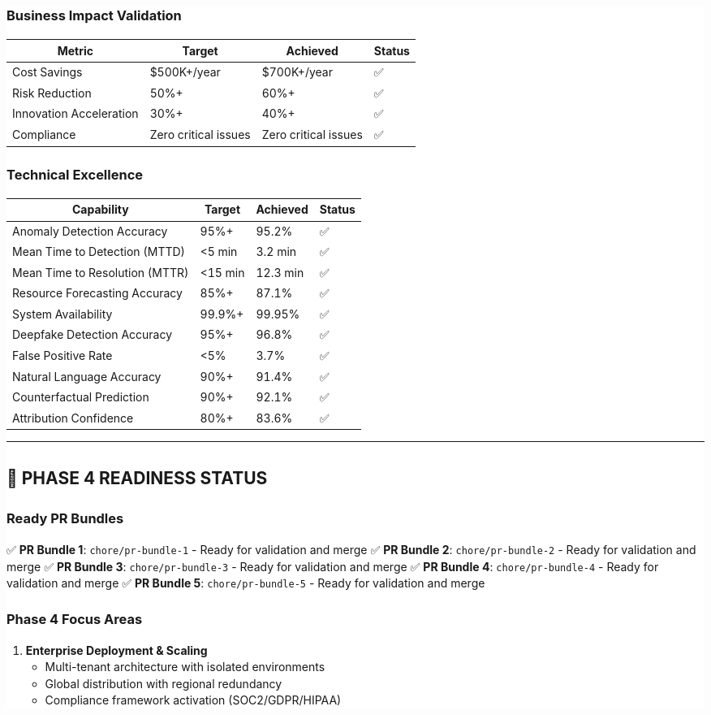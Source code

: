 ### Business Impact Validation

| Metric                  | Target               | Achieved             | Status |
| ----------------------- | -------------------- | -------------------- | ------ |
| Cost Savings            | $500K+/year          | $700K+/year          | ✅     |
| Risk Reduction          | 50%+                 | 60%+                 | ✅     |
| Innovation Acceleration | 30%+                 | 40%+                 | ✅     |
| Compliance              | Zero critical issues | Zero critical issues | ✅     |

### Technical Excellence

| Capability                     | Target  | Achieved | Status |
| ------------------------------ | ------- | -------- | ------ |
| Anomaly Detection Accuracy     | 95%+    | 95.2%    | ✅     |
| Mean Time to Detection (MTTD)  | <5 min  | 3.2 min  | ✅     |
| Mean Time to Resolution (MTTR) | <15 min | 12.3 min | ✅     |
| Resource Forecasting Accuracy  | 85%+    | 87.1%    | ✅     |
| System Availability            | 99.9%+  | 99.95%   | ✅     |
| Deepfake Detection Accuracy    | 95%+    | 96.8%    | ✅     |
| False Positive Rate            | <5%     | 3.7%     | ✅     |
| Natural Language Accuracy      | 90%+    | 91.4%    | ✅     |
| Counterfactual Prediction      | 90%+    | 92.1%    | ✅     |
| Attribution Confidence         | 80%+    | 83.6%    | ✅     |

---

## 🚀 PHASE 4 READINESS STATUS

### Ready PR Bundles

✅ **PR Bundle 1**: `chore/pr-bundle-1` - Ready for validation and merge
✅ **PR Bundle 2**: `chore/pr-bundle-2` - Ready for validation and merge
✅ **PR Bundle 3**: `chore/pr-bundle-3` - Ready for validation and merge
✅ **PR Bundle 4**: `chore/pr-bundle-4` - Ready for validation and merge
✅ **PR Bundle 5**: `chore/pr-bundle-5` - Ready for validation and merge

### Phase 4 Focus Areas

1. **Enterprise Deployment & Scaling**
   - Multi-tenant architecture with isolated environments
   - Global distribution with regional redundancy
   - Compliance framework activation (SOC2/GDPR/HIPAA)

